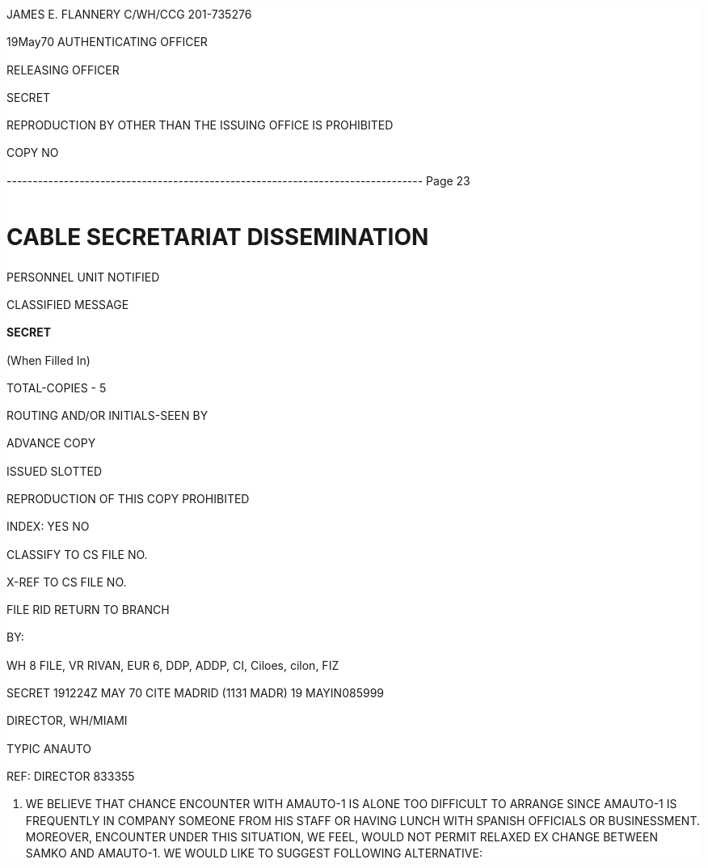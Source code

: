 JAMES E. FLANNERY
C/WH/CCG
201-735276

19May70
AUTHENTICATING
OFFICER

RELEASING OFFICER

SECRET

REPRODUCTION BY OTHER THAN THE ISSUING OFFICE IS PROHIBITED

COPY NO


-------------------------------------------------------------------------------- Page 23

# CABLE SECRETARIAT DISSEMINATION

PERSONNEL UNIT NOTIFIED

CLASSIFIED MESSAGE

**SECRET**

(When Filled In)

TOTAL-COPIES - 5

ROUTING AND/OR INITIALS-SEEN BY

ADVANCE COPY

ISSUED SLOTTED

REPRODUCTION OF THIS COPY PROHIBITED

INDEX: YES NO

CLASSIFY TO CS FILE NO.

X-REF TO CS FILE NO.

FILE RID RETURN TO BRANCH

BY:

WH 8 FILE, VR RIVAN, EUR 6, DDP, ADDP, CI, Ciloes, cilon, FIZ

SECRET 191224Z MAY 70 CITE MADRID (1131 MADR) 19 MAYIN085999

DIRECTOR, WH/MIAMI

TYPIC ANAUTO

REF: DIRECTOR 833355

1. WE BELIEVE THAT CHANCE ENCOUNTER WITH AMAUTO-1 IS
   ALONE TOO DIFFICULT TO ARRANGE SINCE AMAUTO-1 IS
   FREQUENTLY IN COMPANY SOMEONE FROM HIS STAFF OR HAVING
   LUNCH WITH SPANISH OFFICIALS OR BUSINESSMENT. MOREOVER,
   ENCOUNTER UNDER THIS SITUATION, WE FEEL, WOULD NOT PERMIT
   RELAXED EX CHANGE BETWEEN SAMKO AND AMAUTO-1. WE WOULD
   LIKE TO SUGGEST FOLLOWING ALTERNATIVE:

